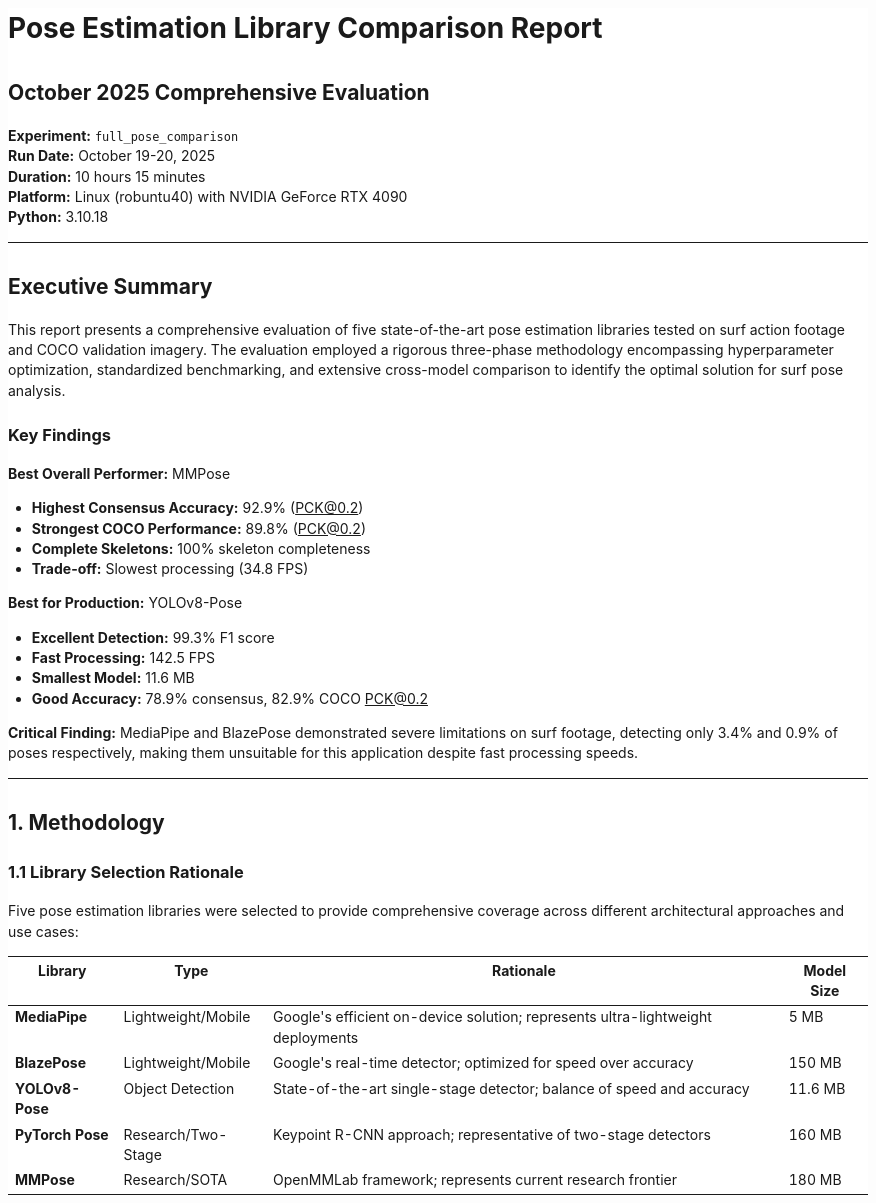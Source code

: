# Pose Estimation Library Comparison Report

## October 2025 Comprehensive Evaluation

**Experiment:** `full_pose_comparison`  
**Run Date:** October 19-20, 2025  
**Duration:** 10 hours 15 minutes  
**Platform:** Linux (robuntu40) with NVIDIA GeForce RTX 4090  
**Python:** 3.10.18

---

## Executive Summary

This report presents a comprehensive evaluation of five state-of-the-art pose estimation libraries tested on surf action footage and COCO validation imagery. The evaluation employed a rigorous three-phase methodology encompassing hyperparameter optimization, standardized benchmarking, and extensive cross-model comparison to identify the optimal solution for surf pose analysis.

### Key Findings

**Best Overall Performer:** MMPose

- **Highest Consensus Accuracy:** 92.9% (PCK@0.2)
- **Strongest COCO Performance:** 89.8% (PCK@0.2)
- **Complete Skeletons:** 100% skeleton completeness
- **Trade-off:** Slowest processing (34.8 FPS)

**Best for Production:** YOLOv8-Pose

- **Excellent Detection:** 99.3% F1 score
- **Fast Processing:** 142.5 FPS
- **Smallest Model:** 11.6 MB
- **Good Accuracy:** 78.9% consensus, 82.9% COCO PCK@0.2

**Critical Finding:** MediaPipe and BlazePose demonstrated severe limitations on surf footage, detecting only 3.4% and 0.9% of poses respectively, making them unsuitable for this application despite fast processing speeds.

---

## 1. Methodology

### 1.1 Library Selection Rationale

Five pose estimation libraries were selected to provide comprehensive coverage across different architectural approaches and use cases:

| Library          | Type               | Rationale                                                                       | Model Size |
| ---------------- | ------------------ | ------------------------------------------------------------------------------- | ---------- |
| **MediaPipe**    | Lightweight/Mobile | Google's efficient on-device solution; represents ultra-lightweight deployments | 5 MB       |
| **BlazePose**    | Lightweight/Mobile | Google's real-time detector; optimized for speed over accuracy                  | 150 MB     |
| **YOLOv8-Pose**  | Object Detection   | State-of-the-art single-stage detector; balance of speed and accuracy           | 11.6 MB    |
| **PyTorch Pose** | Research/Two-Stage | Keypoint R-CNN approach; representative of two-stage detectors                  | 160 MB     |
| **MMPose**       | Research/SOTA      | OpenMMLab framework; represents current research frontier                       | 180 MB     |
